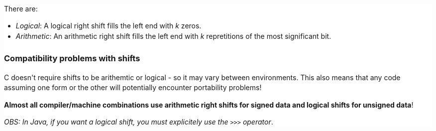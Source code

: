 There are:

- *Logical*: A logical right shift fills the left end with *k* zeros.
- *Arithmetic*: An arithmetic right shift fills the left end with *k* repretitions of the most significant bit.

### Compatibility problems with shifts

C doesn't require shifts to be arithemtic or logical - so it may vary between environments. This also means that any code assuming one form or the other will potentially encounter portability problems!

**Almost all compiler/machine combinations use arithmetic right shifts for signed data and logical shifts for unsigned data**!

*OBS: In Java, if you want a logical shift, you must explicitely use the `>>>` operator*.